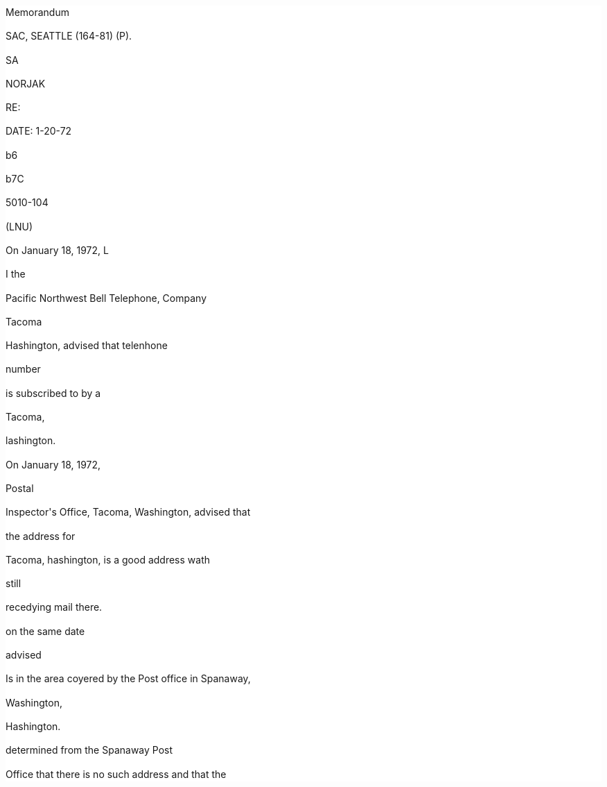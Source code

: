 Memorandum

SAC, SEATTLE (164-81) (P).

SA

NORJAK

RE:

DATE: 1-20-72

b6

b7C

5010-104

(LNU)

On January 18, 1972, L

I the

Pacific Northwest Bell Telephone, Company

Tacoma

Hashington, advised that telenhone

number

is subscribed to by a

Tacoma,

lashington.

On January 18, 1972,

Postal

Inspector's Office, Tacoma, Washington, advised that

the address for

Tacoma, hashington, is a good address wath

still

recedying mail there.

on the same date

advised

Is in the area coyered by the Post office in Spanaway,

Washington,

Hashington.

determined from the Spanaway Post

Office that there is no such address and that the
